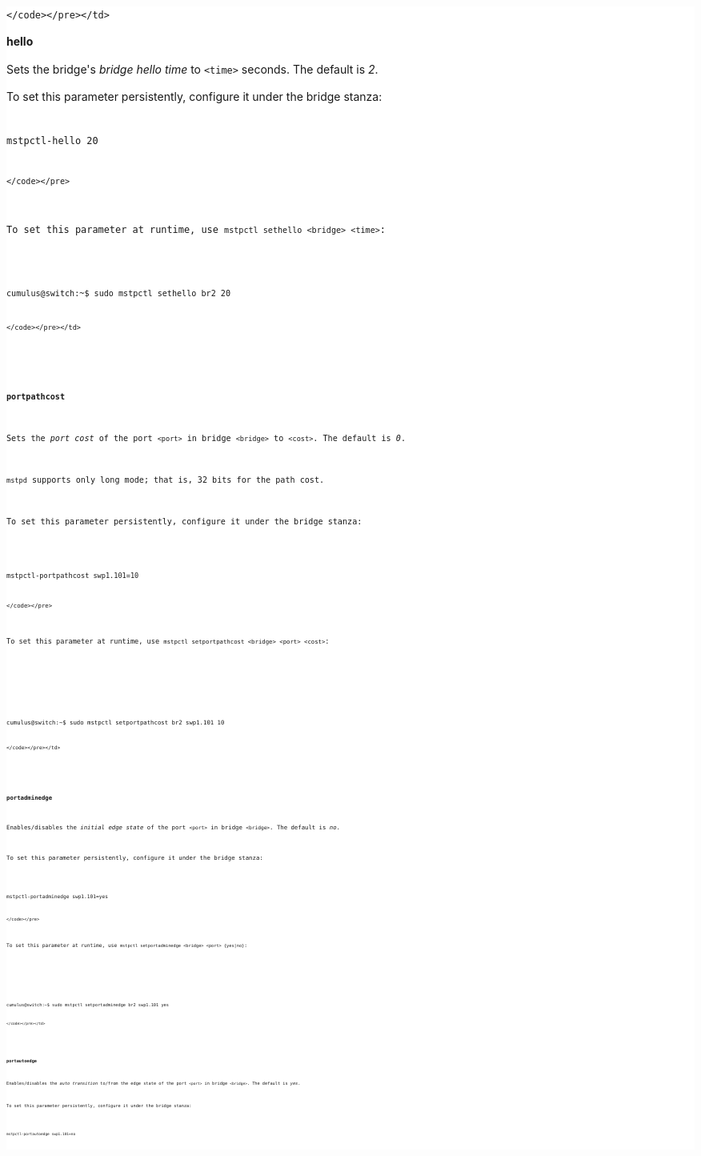     </code></pre></td>
</tr>
<tr class="odd">
<td><p><strong>hello</strong></p></td>
<td><p>Sets the bridge's <em>bridge hello time</em> to <code>&lt;time&gt;</code> seconds. The default is <em>2</em>.</p>
<p>To set this parameter persistently, configure it under the bridge stanza:</p>
<pre><code>                   
mstpctl-hello 20
   
    </code></pre>
<p>To set this parameter at runtime, use <code>mstpctl sethello &lt;bridge&gt; &lt;time&gt;</code>:</p>
<pre><code>                   
cumulus@switch:~$ sudo mstpctl sethello br2 20
   
    </code></pre></td>
</tr>
<tr class="even">
<td><p><strong>portpathcost</strong></p></td>
<td><p>Sets the <em>port cost</em> of the port <code>&lt;port&gt;</code> in bridge <code>&lt;bridge&gt;</code> to <code>&lt;cost&gt;</code>. The default is <em>0</em>.</p>
<p><code>mstpd</code> supports only long mode; that is, 32 bits for the path cost.</p>
<p>To set this parameter persistently, configure it under the bridge stanza:</p>
<pre><code>                   
mstpctl-portpathcost swp1.101=10
   
    </code></pre>
<p>To set this parameter at runtime, use <code>mstpctl setportpathcost &lt;bridge&gt; &lt;port&gt; &lt;cost&gt;</code>:</p>
<pre><code>        </code></pre>
<pre><code>                   
cumulus@switch:~$ sudo mstpctl setportpathcost br2 swp1.101 10
   
    </code></pre></td>
</tr>
<tr class="odd">
<td><p><strong>portadminedge</strong></p></td>
<td><p>Enables/disables the <em>initial edge state</em> of the port <code>&lt;port&gt;</code> in bridge <code>&lt;bridge&gt;</code>. The default is <em>no</em>.</p>
<p>To set this parameter persistently, configure it under the bridge stanza:</p>
<pre><code>                   
mstpctl-portadminedge swp1.101=yes
   
    </code></pre>
<p>To set this parameter at runtime, use <code>mstpctl setportadminedge &lt;bridge&gt; &lt;port&gt; {yes|no}</code>:</p>
<pre><code>        </code></pre>
<pre><code>                   
cumulus@switch:~$ sudo mstpctl setportadminedge br2 swp1.101 yes
   
    </code></pre></td>
</tr>
<tr class="even">
<td><p><strong>portautoedge</strong></p></td>
<td><p>Enables/disables the <em>auto transition</em> to/from the edge state of the port <code>&lt;port&gt;</code> in bridge <code>&lt;bridge&gt;</code>. The default is <em>yes</em>.</p>
<p>To set this parameter persistently, configure it under the bridge stanza:</p>
<pre><code>                   
mstpctl-portautoedge swp1.101=no
   